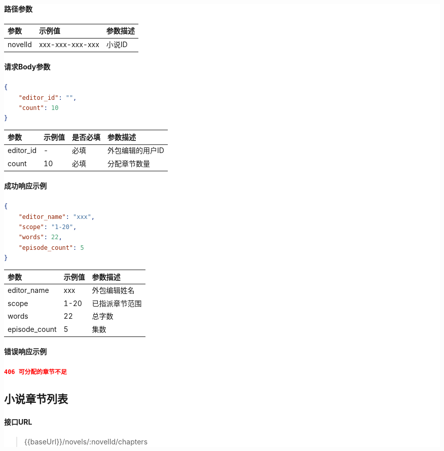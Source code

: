 
#### 路径参数

| 参数        | 示例值   |  参数描述  |
| :--------   | :-----  | :----  |
| novelId     | xxx-xxx-xxx-xxx | 小说ID |



#### 请求Body参数

```json
{
	"editor_id": "",
	"count": 10
}
```
| 参数        | 示例值   | 是否必填   |  参数描述  |
| :--------   | :-----  | :-----  | :----  |
| editor_id     | - |  必填 | 外包编辑的用户ID |
| count     | 10 |  必填 | 分配章节数量 |

#### 成功响应示例
```json
{
    "editor_name": "xxx",
    "scope": "1-20",
    "words": 22,
    "episode_count": 5
}
```

| 参数        | 示例值   |  参数描述  |
| :--------   | :-----  | :----  |
| editor_name     | xxx | 外包编辑姓名 |
| scope     | 1-20 | 已指派章节范围 |
| words     | 22 | 总字数 |
| episode_count     | 5 | 集数 |

#### 错误响应示例
```json
406 可分配的章节不足
```


## 小说章节列表

#### 接口URL
> {{baseUrl}}/novels/:novelId/chapters
